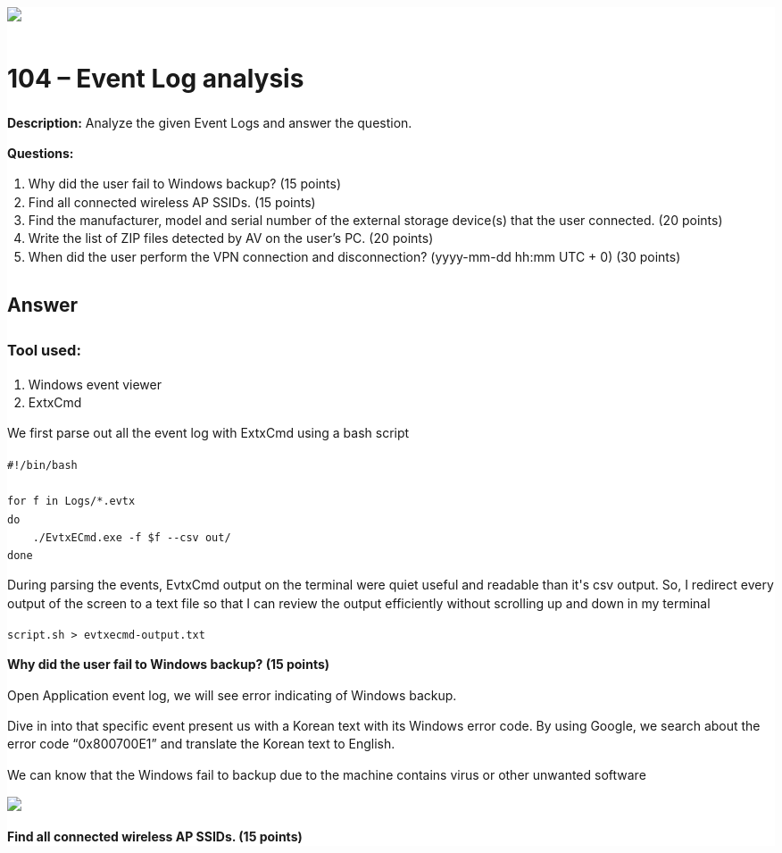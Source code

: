 ![](https://raw.githubusercontent.com/fareedfauzi/fareedfauzi.github.io/master/assets/images/dfchallenge-korea/2020-07-14-10-28-27.png)

# 104 – Event Log analysis

**Description:** Analyze the given Event Logs and answer the question.

**Questions:**
1.	Why did the user fail to Windows backup? (15 points)
2.	Find all connected wireless AP SSIDs. (15 points)
3.	Find the manufacturer, model and serial number of the external storage device(s) that the user connected. (20 points)
4.	Write the list of ZIP files detected by AV on the user’s PC. (20 points)
5.	When did the user perform the VPN connection and disconnection? (yyyy-mm-dd hh:mm UTC + 0) (30 points)

## Answer

### Tool used:
1. Windows event viewer
2. ExtxCmd

We first parse out all the event log with ExtxCmd using a bash script

```
#!/bin/bash

for f in Logs/*.evtx
do
	./EvtxECmd.exe -f $f --csv out/
done
```

During parsing the events, EvtxCmd output on the terminal were quiet useful and readable than it's csv output. So, I redirect every output of the screen to a text file so that I can review the output efficiently without scrolling up and down in my terminal

```
script.sh > evtxecmd-output.txt
```

**Why did the user fail to Windows backup? (15 points)**

Open Application event log, we will see error indicating of Windows backup.

Dive in into that specific event present us with a Korean text with its Windows error code. By using Google, we search about the error code “0x800700E1” and translate the Korean text to English.

We can know that the Windows fail to backup due to the machine contains virus or other unwanted software

![](https://raw.githubusercontent.com/fareedfauzi/fareedfauzi.github.io/master/assets/images/dfchallenge-korea/2020-07-14-10-37-30.png)

**Find all connected wireless AP SSIDs. (15 points)**
